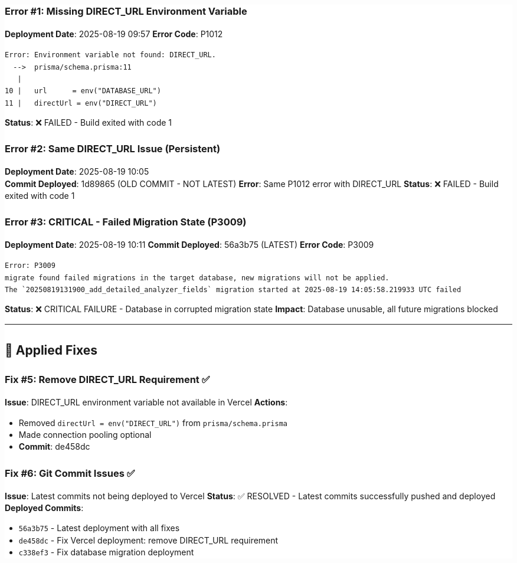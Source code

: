 ### **Error #1: Missing DIRECT_URL Environment Variable**
**Deployment Date**: 2025-08-19 09:57
**Error Code**: P1012
```
Error: Environment variable not found: DIRECT_URL.
  -->  prisma/schema.prisma:11
   | 
10 |   url      = env("DATABASE_URL")
11 |   directUrl = env("DIRECT_URL")
```
**Status**: ❌ FAILED - Build exited with code 1

### **Error #2: Same DIRECT_URL Issue (Persistent)**
**Deployment Date**: 2025-08-19 10:05  
**Commit Deployed**: 1d89865 (OLD COMMIT - NOT LATEST)
**Error**: Same P1012 error with DIRECT_URL
**Status**: ❌ FAILED - Build exited with code 1

### **Error #3: CRITICAL - Failed Migration State (P3009)**
**Deployment Date**: 2025-08-19 10:11
**Commit Deployed**: 56a3b75 (LATEST)
**Error Code**: P3009
```
Error: P3009
migrate found failed migrations in the target database, new migrations will not be applied.
The `20250819131900_add_detailed_analyzer_fields` migration started at 2025-08-19 14:05:58.219933 UTC failed
```
**Status**: ❌ CRITICAL FAILURE - Database in corrupted migration state
**Impact**: Database unusable, all future migrations blocked

---

## 🔧 **Applied Fixes**

### **Fix #5: Remove DIRECT_URL Requirement** ✅
**Issue**: DIRECT_URL environment variable not available in Vercel
**Actions**:
- Removed `directUrl = env("DIRECT_URL")` from `prisma/schema.prisma`
- Made connection pooling optional
- **Commit**: de458dc

### **Fix #6: Git Commit Issues** ✅
**Issue**: Latest commits not being deployed to Vercel
**Status**: ✅ RESOLVED - Latest commits successfully pushed and deployed
**Deployed Commits**:
- `56a3b75` - Latest deployment with all fixes
- `de458dc` - Fix Vercel deployment: remove DIRECT_URL requirement
- `c338ef3` - Fix database migration deployment
